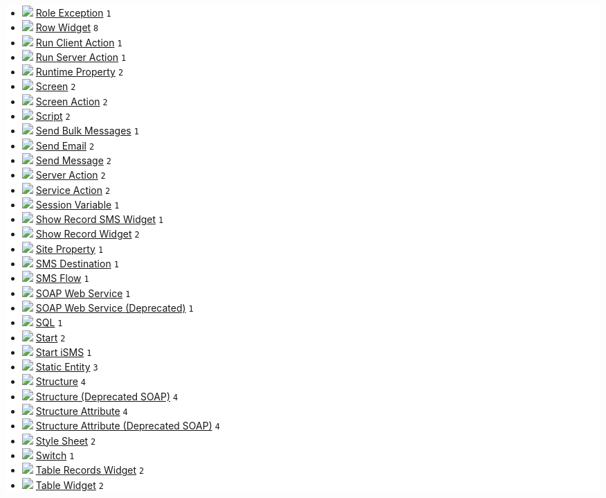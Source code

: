   * ![](../images/ServiceStudio.Framework/Images/Exception.ico?width=16) [Role Exception](<Class.Role%20Exception.md>) `1`
  * ![](../images/ServiceStudio.Framework/Images/Row.ico?width=16) [Row Widget](<Class.Row%20Widget.md>) `8`
  * ![](../images/ServiceStudio.Framework/Images/ClientAction.ico?width=16) [Run Client Action](<Class.Run%20Client%20Action.md>) `1`
  * ![](../images/ServiceStudio.Framework/Images/Action.ico?width=16) [Run Server Action](<Class.Run%20Server%20Action.md>) `1`
  * ![](../images/ServiceStudio.Framework/Images/RuntimeProperty.ico?width=16) [Runtime Property](<Class.Runtime%20Property.md>) `2`
  * ![](../images/ServiceStudio.Framework/Images/Screen_Mobile.ico?width=16) [Screen](<Class.Screen.md>) `2`
  * ![](../images/ServiceStudio.Framework/Images/Action.ico?width=16) [Screen Action](<Class.Screen%20Action.md>) `2`
  * ![](../images/ServiceStudio.Framework/Images/JavaScript.png?width=16) [Script](<Class.Script.md>) `2`
  * ![](../images/ServiceStudio.Framework/Images/BulkSMS.ico?width=16) [Send Bulk Messages](<Class.Send%20Bulk%20Messages.md>) `1`
  * ![](../images/ServiceStudio.Framework/Images/SendEmail.ico?width=16) [Send Email](<Class.Send%20Email.md>) `2`
  * ![](../images/ServiceStudio.Framework/Images/SMSScreen.ico?width=16) [Send Message](<Class.Send%20Message.md>) `2`
  * ![](../images/ServiceStudio.Framework/Images/Action.ico?width=16) [Server Action](<Class.Server%20Action.md>) `2`
  * ![](../images/ServiceStudio.Framework/Images/ServiceAPIMethod.ico?width=16) [Service Action](<Class.Service%20Action.md>) `2`
  * ![](../images/ServiceStudio.Framework/Images/SessionVariable.ico?width=16) [Session Variable](<Class.Session%20Variable.md>) `1`
  * ![](../images/ServiceStudio.Framework/Images/ShowRecord.ico?width=16) [Show Record SMS Widget](<Class.Show%20Record%20SMS%20Widget.md>) `1`
  * ![](../images/ServiceStudio.Framework/Images/ShowRecord.ico?width=16) [Show Record Widget](<Class.Show%20Record%20Widget.md>) `2`
  * ![](../images/ServiceStudio.Framework/Images/SiteProperty.ico?width=16) [Site Property](<Class.Site%20Property.md>) `1`
  * ![](../images/ServiceStudio.Framework/Images/SMSLink.ico?width=16) [SMS Destination](<Class.SMS%20Destination.md>) `1`
  * ![](../images/ServiceStudio.Framework/Images/SMSFlow.ico?width=16) [SMS Flow](<Class.SMS%20Flow.md>) `1`
  * ![](../images/ServiceStudio.Framework/Images/WebService.ico?width=16) [SOAP Web Service](<Class.SOAP%20Web%20Service.md>) `1`
  * ![](../images/ServiceStudio.Framework/Images/WebReference.ico?width=16) [SOAP Web Service (Deprecated)](<Class.SOAP%20Web%20Service%20(Deprecated).md>) `1`
  * ![](../images/ServiceStudio.Framework/Images/AdvancedQuery.ico?width=16) [SQL](<Class.SQL.md>) `1`
  * ![](../images/ServiceStudio.Framework/Images/Start.ico?width=16) [Start](<Class.Start.md>) `2`
  * ![](../images/ServiceStudio.Framework/Images/InteractiveSMSLink.ico?width=16) [Start iSMS](<Class.Start%20iSMS.md>) `1`
  * ![](../images/StaticEntity.ico?width=16) [Static Entity](<Class.Static%20Entity.md>) `3`
  * ![](../images/ServiceStudio.Framework/Images/Structure.ico?width=16) [Structure](<Class.Structure.md>) `4`
  * ![](../images/ServiceStudio.Framework/Images/Structure.ico?width=16) [Structure (Deprecated SOAP)](<Class.Structure%20(Deprecated%20SOAP).md>) `4`
  * ![](../images/ServiceStudio.Framework/Images/StructureAttribute.ico?width=16) [Structure Attribute](<Class.Structure%20Attribute.md>) `4`
  * ![](../images/ServiceStudio.Framework/Images/StructureAttribute.ico?width=16) [Structure Attribute (Deprecated SOAP)](<Class.Structure%20Attribute%20(Deprecated%20SOAP).md>) `4`
  * ![](../images/ServiceStudio.Framework/Images/CSS.ico?width=16) [Style Sheet](<Class.Style%20Sheet.md>) `2`
  * ![](../images/ServiceStudio.Framework/Images/Switch.ico?width=16) [Switch](<Class.Switch.md>) `1`
  * ![](../images/ServiceStudio.Framework/Images/TableRecords.ico?width=16) [Table Records Widget](<Class.Table%20Records%20Widget.md>) `2`
  * ![](../images/ServiceStudio.Framework/Images/Table.ico?width=16) [Table Widget](<Class.Table%20Widget.md>) `2`